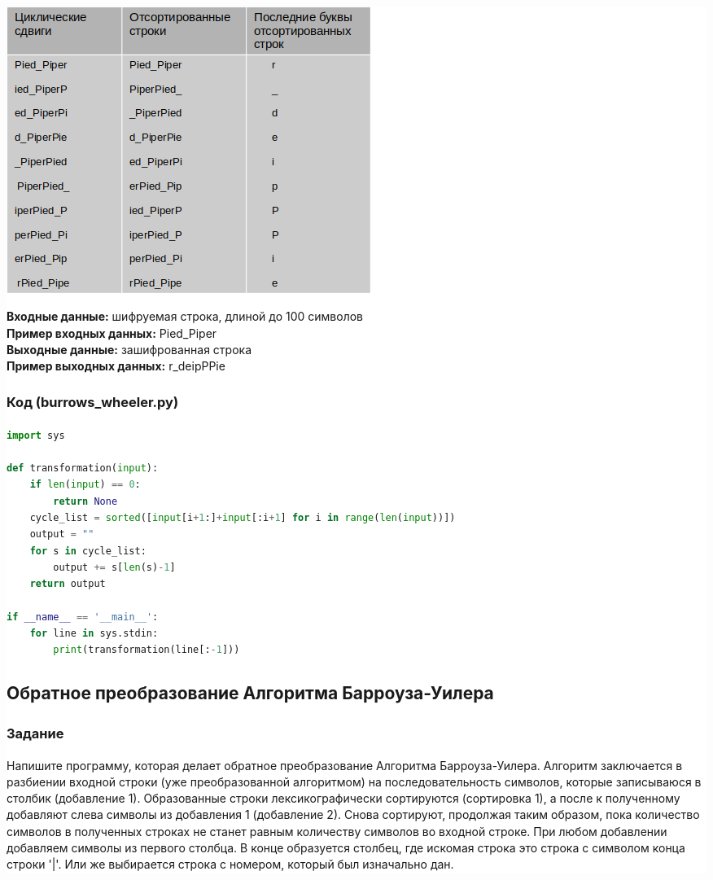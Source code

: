 ![cyclical_shifts.png](./img/cyclical_shifts.png)

**Входные данные:** шифруемая строка, длиной до 100 символов  
**Пример входных данных:** Pied_Piper  
**Выходные данные:** зашифрованная строка  
**Пример выходных данных:** r_deipPPie  

### Код (burrows_wheeler.py)
```python
import sys

def transformation(input):
    if len(input) == 0:
        return None
    cycle_list = sorted([input[i+1:]+input[:i+1] for i in range(len(input))])
    output = ""
    for s in cycle_list:
        output += s[len(s)-1]
    return output

if __name__ == '__main__':
    for line in sys.stdin:
        print(transformation(line[:-1]))
```

## Обратное преобразование Алгоритма Барроуза-Уилера
### Задание
Напишите программу, которая делает обратное преобразование Алгоритма Барроуза-Уилера. Алгоритм заключается в разбиении входной строки (уже преобразованной алгоритмом) на последовательность символов, которые записываюся в столбик (добавление 1). Образованные строки лексикографически сортируются (сортировка 1), а после к полученному добавляют слева символы из добавления 1 (добавление 2). Снова сортируют, продолжая таким образом, пока количество символов в полученных строках не станет равным количеству символов во входной строке. При любом добавлении добавляем символы из первого столбца. В конце образуется столбец, где искомая строка это строка c символом конца строки '|'. Или же выбирается строка с номером, который был изначально дан.
